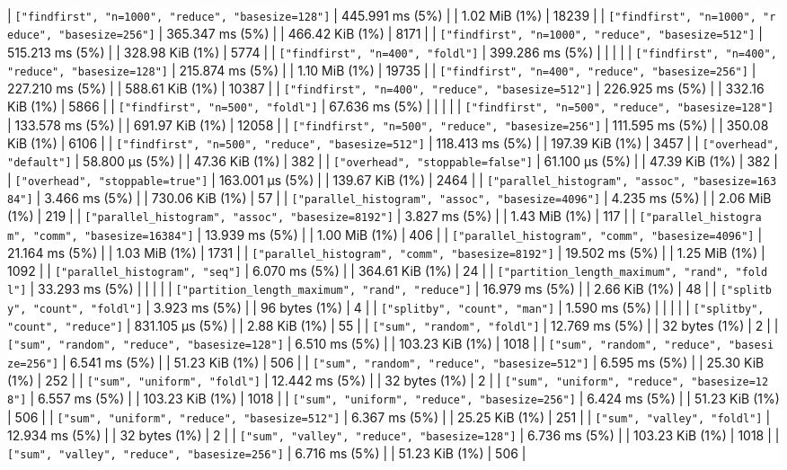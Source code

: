 | `["findfirst", "n=1000", "reduce", "basesize=128"]` | 445.991 ms (5%) |         |   1.02 MiB (1%) |       18239 |
| `["findfirst", "n=1000", "reduce", "basesize=256"]` | 365.347 ms (5%) |         | 466.42 KiB (1%) |        8171 |
| `["findfirst", "n=1000", "reduce", "basesize=512"]` | 515.213 ms (5%) |         | 328.98 KiB (1%) |        5774 |
| `["findfirst", "n=400", "foldl"]`                   | 399.286 ms (5%) |         |                 |             |
| `["findfirst", "n=400", "reduce", "basesize=128"]`  | 215.874 ms (5%) |         |   1.10 MiB (1%) |       19735 |
| `["findfirst", "n=400", "reduce", "basesize=256"]`  | 227.210 ms (5%) |         | 588.61 KiB (1%) |       10387 |
| `["findfirst", "n=400", "reduce", "basesize=512"]`  | 226.925 ms (5%) |         | 332.16 KiB (1%) |        5866 |
| `["findfirst", "n=500", "foldl"]`                   |  67.636 ms (5%) |         |                 |             |
| `["findfirst", "n=500", "reduce", "basesize=128"]`  | 133.578 ms (5%) |         | 691.97 KiB (1%) |       12058 |
| `["findfirst", "n=500", "reduce", "basesize=256"]`  | 111.595 ms (5%) |         | 350.08 KiB (1%) |        6106 |
| `["findfirst", "n=500", "reduce", "basesize=512"]`  | 118.413 ms (5%) |         | 197.39 KiB (1%) |        3457 |
| `["overhead", "default"]`                           |  58.800 μs (5%) |         |  47.36 KiB (1%) |         382 |
| `["overhead", "stoppable=false"]`                   |  61.100 μs (5%) |         |  47.39 KiB (1%) |         382 |
| `["overhead", "stoppable=true"]`                    | 163.001 μs (5%) |         | 139.67 KiB (1%) |        2464 |
| `["parallel_histogram", "assoc", "basesize=16384"]` |   3.466 ms (5%) |         | 730.06 KiB (1%) |          57 |
| `["parallel_histogram", "assoc", "basesize=4096"]`  |   4.235 ms (5%) |         |   2.06 MiB (1%) |         219 |
| `["parallel_histogram", "assoc", "basesize=8192"]`  |   3.827 ms (5%) |         |   1.43 MiB (1%) |         117 |
| `["parallel_histogram", "comm", "basesize=16384"]`  |  13.939 ms (5%) |         |   1.00 MiB (1%) |         406 |
| `["parallel_histogram", "comm", "basesize=4096"]`   |  21.164 ms (5%) |         |   1.03 MiB (1%) |        1731 |
| `["parallel_histogram", "comm", "basesize=8192"]`   |  19.502 ms (5%) |         |   1.25 MiB (1%) |        1092 |
| `["parallel_histogram", "seq"]`                     |   6.070 ms (5%) |         | 364.61 KiB (1%) |          24 |
| `["partition_length_maximum", "rand", "foldl"]`     |  33.293 ms (5%) |         |                 |             |
| `["partition_length_maximum", "rand", "reduce"]`    |  16.979 ms (5%) |         |   2.66 KiB (1%) |          48 |
| `["splitby", "count", "foldl"]`                     |   3.923 ms (5%) |         |   96 bytes (1%) |           4 |
| `["splitby", "count", "man"]`                       |   1.590 ms (5%) |         |                 |             |
| `["splitby", "count", "reduce"]`                    | 831.105 μs (5%) |         |   2.88 KiB (1%) |          55 |
| `["sum", "random", "foldl"]`                        |  12.769 ms (5%) |         |   32 bytes (1%) |           2 |
| `["sum", "random", "reduce", "basesize=128"]`       |   6.510 ms (5%) |         | 103.23 KiB (1%) |        1018 |
| `["sum", "random", "reduce", "basesize=256"]`       |   6.541 ms (5%) |         |  51.23 KiB (1%) |         506 |
| `["sum", "random", "reduce", "basesize=512"]`       |   6.595 ms (5%) |         |  25.30 KiB (1%) |         252 |
| `["sum", "uniform", "foldl"]`                       |  12.442 ms (5%) |         |   32 bytes (1%) |           2 |
| `["sum", "uniform", "reduce", "basesize=128"]`      |   6.557 ms (5%) |         | 103.23 KiB (1%) |        1018 |
| `["sum", "uniform", "reduce", "basesize=256"]`      |   6.424 ms (5%) |         |  51.23 KiB (1%) |         506 |
| `["sum", "uniform", "reduce", "basesize=512"]`      |   6.367 ms (5%) |         |  25.25 KiB (1%) |         251 |
| `["sum", "valley", "foldl"]`                        |  12.934 ms (5%) |         |   32 bytes (1%) |           2 |
| `["sum", "valley", "reduce", "basesize=128"]`       |   6.736 ms (5%) |         | 103.23 KiB (1%) |        1018 |
| `["sum", "valley", "reduce", "basesize=256"]`       |   6.716 ms (5%) |         |  51.23 KiB (1%) |         506 |